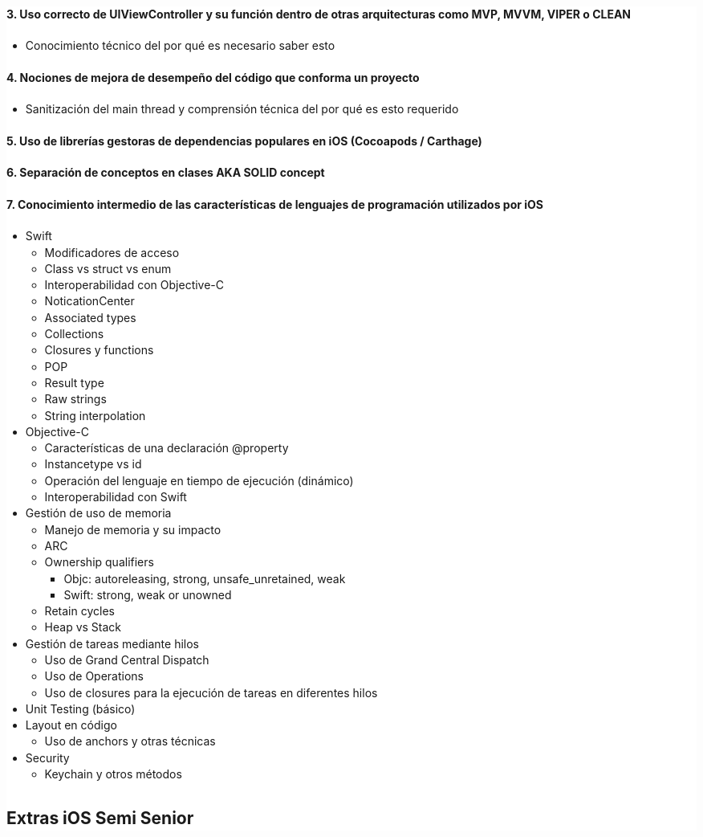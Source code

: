 #### 3. Uso correcto de UIViewController y su función dentro de otras arquitecturas como MVP, MVVM, VIPER o CLEAN
  * Conocimiento técnico del por qué es necesario saber esto

#### 4. Nociones de mejora de desempeño del código que conforma un proyecto
  * Sanitización del main thread y comprensión técnica del por qué es esto requerido

#### 5. Uso de librerías gestoras de dependencias populares en iOS (Cocoapods / Carthage)

#### 6. Separación de conceptos en clases AKA SOLID concept

#### 7. Conocimiento intermedio de las características de lenguajes de programación utilizados por iOS
  * Swift
    - Modificadores de acceso
    - Class vs struct vs enum
    - Interoperabilidad con Objective-C
    - NoticationCenter
    - Associated types
    - Collections
    - Closures y functions
    - POP
    - Result type
    - Raw strings
    - String interpolation
  * Objective-C
    - Características de una declaración @property
    - Instancetype vs id
    - Operación del lenguaje en tiempo de ejecución (dinámico)
    - Interoperabilidad con Swift
  * Gestión de uso de memoria
    - Manejo de memoria y su impacto
    - ARC
    - Ownership qualifiers
      * Objc: autoreleasing, strong, unsafe_unretained, weak
      * Swift: strong, weak or unowned
    - Retain cycles
    - Heap vs Stack
  * Gestión de tareas mediante hilos
    - Uso de Grand Central Dispatch
    - Uso de Operations
    - Uso de closures para la ejecución de tareas en diferentes hilos
  * Unit Testing (básico)
  * Layout en código
    - Uso de anchors y otras técnicas
  * Security
    - Keychain y otros métodos


## Extras iOS Semi Senior
